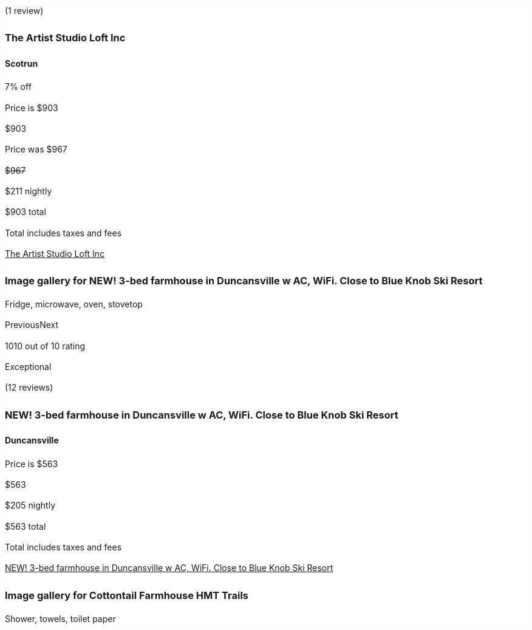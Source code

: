 (1 review)

### The Artist Studio Loft Inc

#### Scotrun

7% off

Price is $903

$903

Price was $967

~~$967~~

$211 nightly

$903 total

Total includes taxes and fees

[The Artist Studio Loft Inc](https://www.expedia.com/Hotel-Search?startDate=2025-06-13&endDate=2025-06-15&selected=103072325&adults=2)

### Image gallery for NEW! 3-bed farmhouse in Duncansville w AC, WiFi. Close to Blue Knob Ski Resort

Fridge, microwave, oven, stovetop

PreviousNext

1010 out of 10 rating

Exceptional

(12 reviews)

### NEW! 3-bed farmhouse in Duncansville w AC, WiFi. Close to Blue Knob Ski Resort

#### Duncansville

Price is $563

$563

$205 nightly

$563 total

Total includes taxes and fees

[NEW! 3-bed farmhouse in Duncansville w AC, WiFi. Close to Blue Knob Ski Resort](https://www.expedia.com/Hotel-Search?startDate=2025-06-13&endDate=2025-06-15&selected=106920005&adults=2)

### Image gallery for Cottontail Farmhouse HMT Trails

Shower, towels, toilet paper
